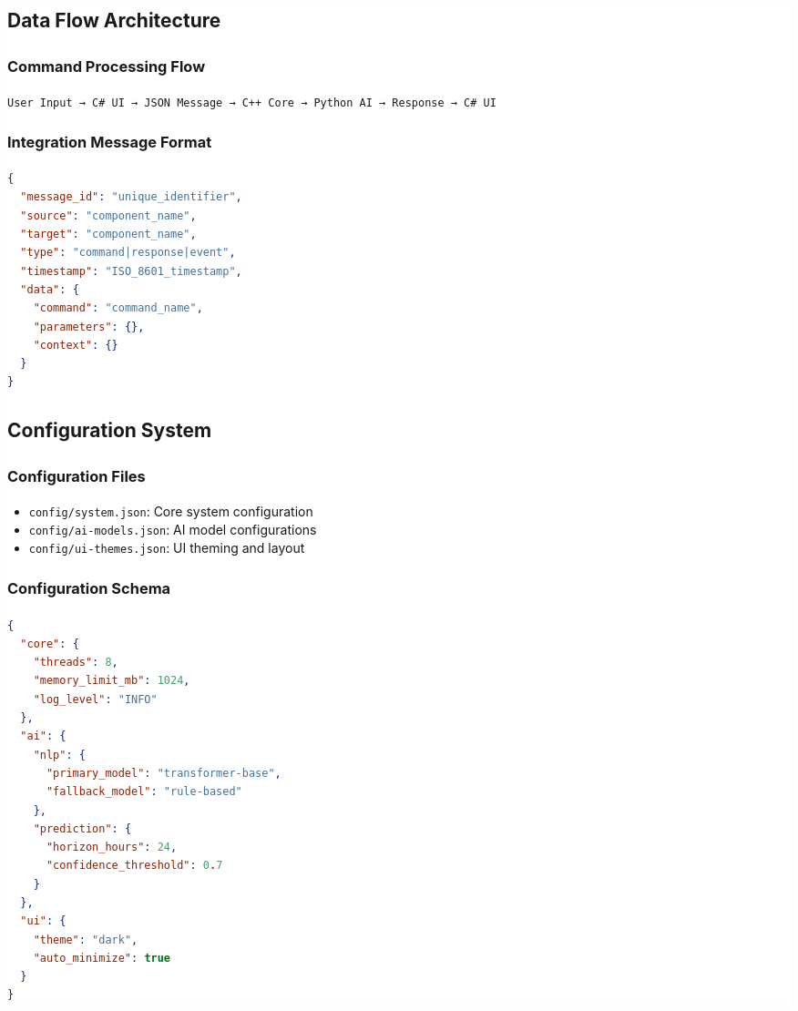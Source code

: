 ## Data Flow Architecture

### Command Processing Flow
```
User Input → C# UI → JSON Message → C++ Core → Python AI → Response → C# UI
```

### Integration Message Format
```json
{
  "message_id": "unique_identifier",
  "source": "component_name",
  "target": "component_name",
  "type": "command|response|event",
  "timestamp": "ISO_8601_timestamp",
  "data": {
    "command": "command_name",
    "parameters": {},
    "context": {}
  }
}
```

## Configuration System

### Configuration Files
- `config/system.json`: Core system configuration
- `config/ai-models.json`: AI model configurations
- `config/ui-themes.json`: UI theming and layout

### Configuration Schema
```json
{
  "core": {
    "threads": 8,
    "memory_limit_mb": 1024,
    "log_level": "INFO"
  },
  "ai": {
    "nlp": {
      "primary_model": "transformer-base",
      "fallback_model": "rule-based"
    },
    "prediction": {
      "horizon_hours": 24,
      "confidence_threshold": 0.7
    }
  },
  "ui": {
    "theme": "dark",
    "auto_minimize": true
  }
}
```
